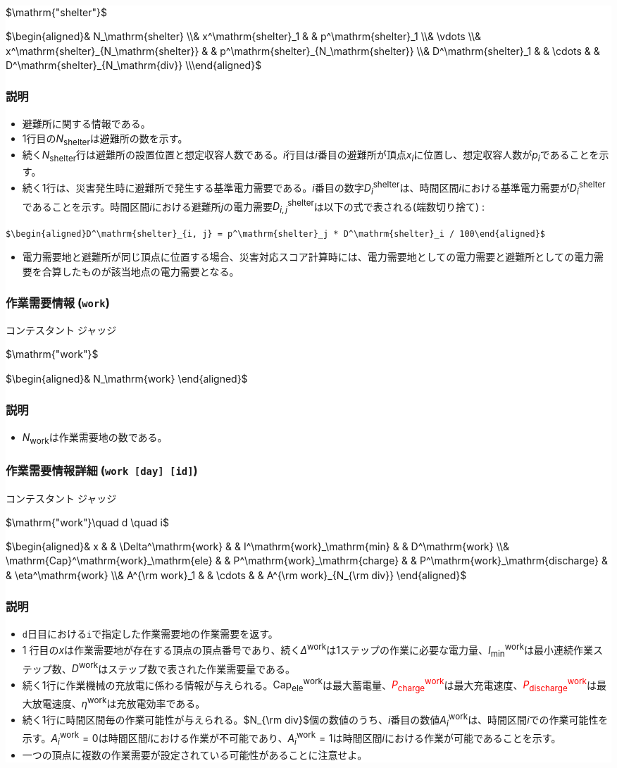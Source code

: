 $\mathrm{"shelter"}$

$\begin{aligned}& N_\mathrm{shelter} \\& x^\mathrm{shelter}_1 & & p^\mathrm{shelter}_1 \\& \vdots \\& x^\mathrm{shelter}_{N_\mathrm{shelter}} & & p^\mathrm{shelter}_{N_\mathrm{shelter}} \\& D^\mathrm{shelter}_1 & & \cdots & & D^\mathrm{shelter}_{N_\mathrm{div}} \\\end{aligned}$

### 説明

- 避難所に関する情報である。
- 1行目の$N_\mathrm{shelter}$は避難所の数を示す。
- 続く$N_\mathrm{shelter}$行は避難所の設置位置と想定収容人数である。$i$行目は$i$番目の避難所が頂点$x_i$に位置し、想定収容人数が$p_i$であることを示す。
- 続く1行は、災害発生時に避難所で発生する基準電力需要である。$i$番目の数字$D^\mathrm{shelter}_i$は、時間区間$i$における基準電力需要が$D^\mathrm{shelter}_i$であることを示す。時間区間$i$における避難所$j$の電力需要$D^\mathrm{shelter}_{i, j}$は以下の式で表される(端数切り捨て) :

```plain
$\begin{aligned}D^\mathrm{shelter}_{i, j} = p^\mathrm{shelter}_j * D^\mathrm{shelter}_i / 100\end{aligned}$
```

- 電力需要地と避難所が同じ頂点に位置する場合、災害対応スコア計算時には、電力需要地としての電力需要と避難所としての電力需要を合算したものが該当地点の電力需要となる。

### 作業需要情報 (`work`)

コンテスタント
ジャッジ

$\mathrm{"work"}$

$\begin{aligned}& N_\mathrm{work} \end{aligned}$

### 説明

- $N_\mathrm{work}$は作業需要地の数である。

### 作業需要情報詳細 (`work [day] [id]`)

コンテスタント
ジャッジ

$\mathrm{"work"}\quad d \quad i$

$\begin{aligned}& x & & \Delta^\mathrm{work} & & I^\mathrm{work}_\mathrm{min} & & D^\mathrm{work} \\& \mathrm{Cap}^\mathrm{work}_\mathrm{ele} & & P^\mathrm{work}_\mathrm{charge} & & P^\mathrm{work}_\mathrm{discharge} & & \eta^\mathrm{work} \\& A^{\rm work}_1 & & \cdots & & A^{\rm work}_{N_{\rm div}} \end{aligned}$

### 説明

- `d`日目における`i`で指定した作業需要地の作業需要を返す。
- 1 行目の$x$は作業需要地が存在する頂点の頂点番号であり、続く$\Delta^\mathrm{work}$は1ステップの作業に必要な電力量、$I^\mathrm{work}_\mathrm{min}$は最小連続作業ステップ数、$D^\mathrm{work}$はステップ数で表された作業需要量である。
- 続く1行に作業機械の充放電に係わる情報が与えられる。$\mathrm{Cap}^\mathrm{work}_\mathrm{ele}$は最大蓄電量、<font color="red">$P^\mathrm{work}_\mathrm{charge}$</font>は最大充電速度、<font color="red">$P^\mathrm{work}_\mathrm{discharge}$</font>は最大放電速度、$\eta^\mathrm{work}$は充放電効率である。
- 続く1行に時間区間毎の作業可能性が与えられる。$N_{\rm div}$個の数値のうち、$i$番目の数値$A^\mathrm{work}_i$は、時間区間$i$での作業可能性を示す。$A^\mathrm{work}_i = 0$は時間区間$i$における作業が不可能であり、$A^\mathrm{work}_i = 1$は時間区間$i$における作業が可能であることを示す。
- 一つの頂点に複数の作業需要が設定されている可能性があることに注意せよ。
